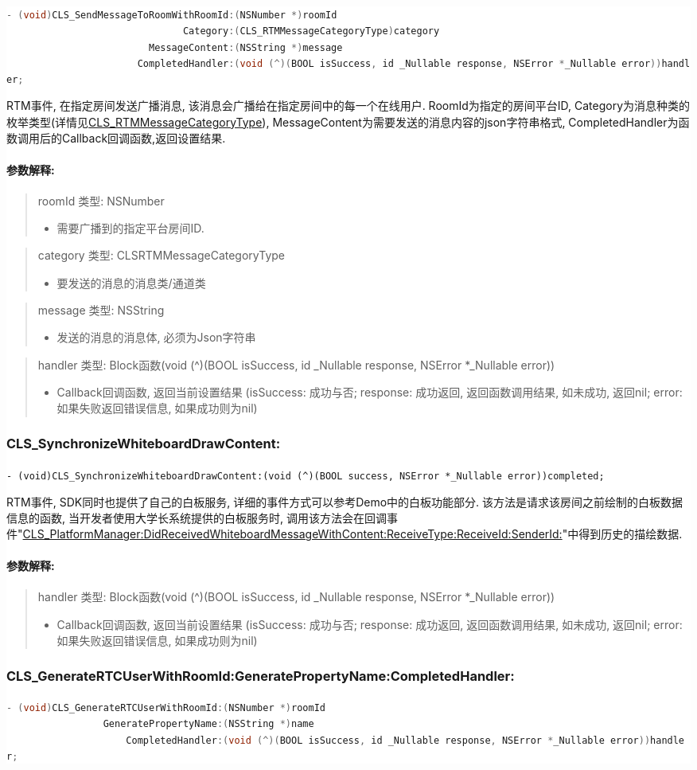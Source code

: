 ```objective-c
- (void)CLS_SendMessageToRoomWithRoomId:(NSNumber *)roomId
                               Category:(CLS_RTMMessageCategoryType)category
                         MessageContent:(NSString *)message
                       CompletedHandler:(void (^)(BOOL isSuccess, id _Nullable response, NSError *_Nullable error))handler;
```

RTM事件, 在指定房间发送广播消息,  该消息会广播给在指定房间中的每一个在线用户. RoomId为指定的房间平台ID, Category为消息种类的枚举类型(详情见[CLS_RTMMessageCategoryType](#CLS_RTMMessageCategoryType)), MessageContent为需要发送的消息内容的json字符串格式, CompletedHandler为函数调用后的Callback回调函数,返回设置结果.

#### 参数解释:

> roomId 类型: NSNumber
>
> + 需要广播到的指定平台房间ID. 

> category 类型: CLSRTMMessageCategoryType
>
> + 要发送的消息的消息类/通道类

> message 类型: NSString
>
> + 发送的消息的消息体, 必须为Json字符串

> handler 类型: Block函数(void (^)(BOOL isSuccess, id _Nullable response, NSError *_Nullable error))
>
> + Callback回调函数, 返回当前设置结果 (isSuccess: 成功与否; response: 成功返回, 返回函数调用结果, 如未成功, 返回nil; error: 如果失败返回错误信息, 如果成功则为nil)

### CLS_SynchronizeWhiteboardDrawContent:

```object
- (void)CLS_SynchronizeWhiteboardDrawContent:(void (^)(BOOL success, NSError *_Nullable error))completed;
```

RTM事件, SDK同时也提供了自己的白板服务, 详细的事件方式可以参考Demo中的白板功能部分. 该方法是请求该房间之前绘制的白板数据信息的函数, 当开发者使用大学长系统提供的白板服务时, 调用该方法会在回调事件"[CLS_PlatformManager:DidReceivedWhiteboardMessageWithContent:ReceiveType:ReceiveId:SenderId:](#DidReceivedWhiteboardMessageWithContent)"中得到历史的描绘数据.

#### 参数解释:

> handler 类型: Block函数(void (^)(BOOL isSuccess, id _Nullable response, NSError *_Nullable error))
>
> + Callback回调函数, 返回当前设置结果 (isSuccess: 成功与否; response: 成功返回, 返回函数调用结果, 如未成功, 返回nil; error: 如果失败返回错误信息, 如果成功则为nil)

### CLS_GenerateRTCUserWithRoomId:GeneratePropertyName:CompletedHandler:

```objective-c
- (void)CLS_GenerateRTCUserWithRoomId:(NSNumber *)roomId
                 GeneratePropertyName:(NSString *)name
                     CompletedHandler:(void (^)(BOOL isSuccess, id _Nullable response, NSError *_Nullable error))handler;
```
